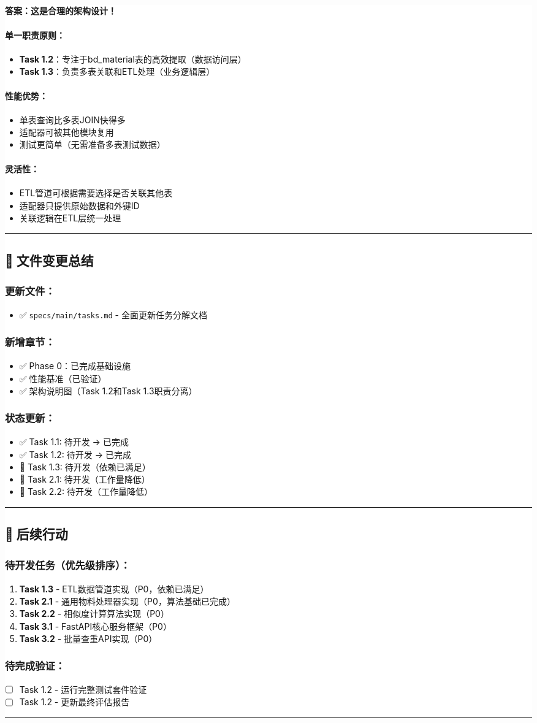 **答案：这是合理的架构设计！**

#### 单一职责原则：
- **Task 1.2**：专注于bd_material表的高效提取（数据访问层）
- **Task 1.3**：负责多表关联和ETL处理（业务逻辑层）

#### 性能优势：
- 单表查询比多表JOIN快得多
- 适配器可被其他模块复用
- 测试更简单（无需准备多表测试数据）

#### 灵活性：
- ETL管道可根据需要选择是否关联其他表
- 适配器只提供原始数据和外键ID
- 关联逻辑在ETL层统一处理

---

## 📁 文件变更总结

### 更新文件：
- ✅ `specs/main/tasks.md` - 全面更新任务分解文档

### 新增章节：
- ✅ Phase 0：已完成基础设施
- ✅ 性能基准（已验证）
- ✅ 架构说明图（Task 1.2和Task 1.3职责分离）

### 状态更新：
- ✅ Task 1.1: 待开发 → 已完成
- ✅ Task 1.2: 待开发 → 已完成
- 🔄 Task 1.3: 待开发（依赖已满足）
- 🔄 Task 2.1: 待开发（工作量降低）
- 🔄 Task 2.2: 待开发（工作量降低）

---

## 🔄 后续行动

### 待开发任务（优先级排序）：
1. **Task 1.3** - ETL数据管道实现（P0，依赖已满足）
2. **Task 2.1** - 通用物料处理器实现（P0，算法基础已完成）
3. **Task 2.2** - 相似度计算算法实现（P0）
4. **Task 3.1** - FastAPI核心服务框架（P0）
5. **Task 3.2** - 批量查重API实现（P0）

### 待完成验证：
- [ ] Task 1.2 - 运行完整测试套件验证
- [ ] Task 1.2 - 更新最终评估报告

---